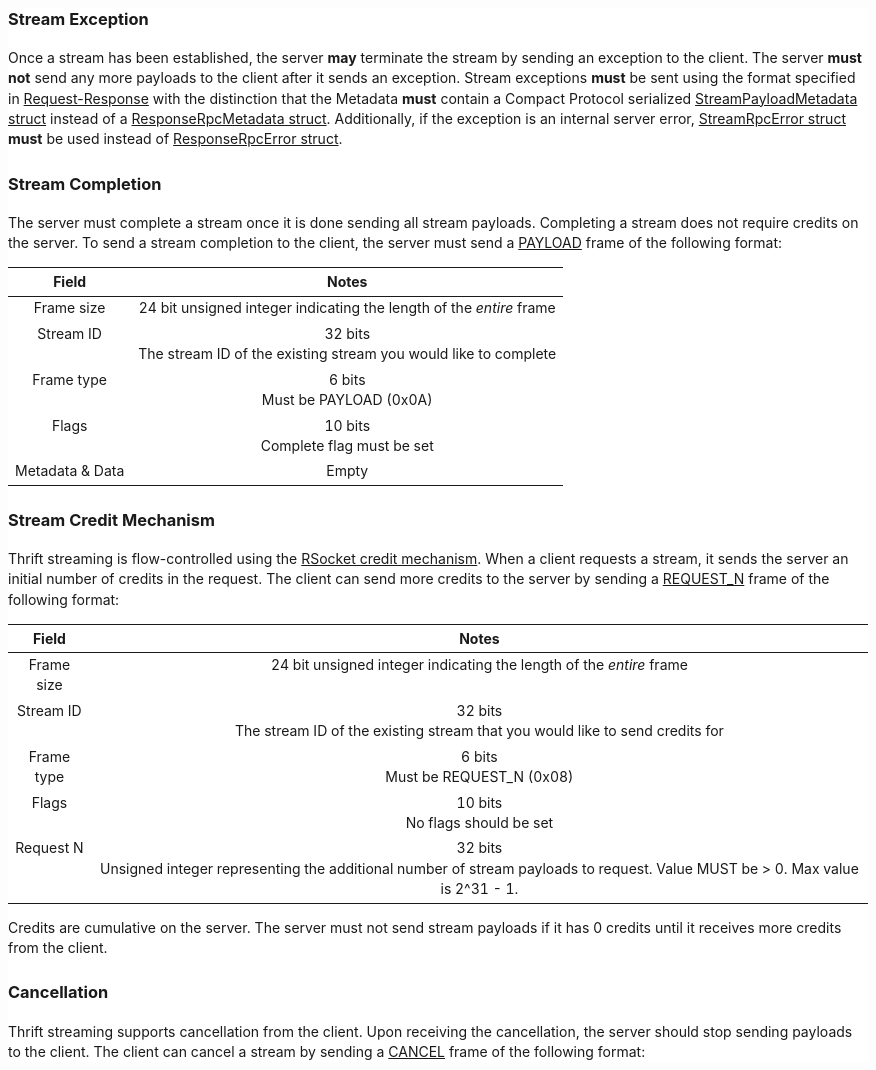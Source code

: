 ### Stream Exception

Once a stream has been established, the server **may** terminate the stream by sending an exception to the client. The server **must not** send any more payloads to the client after it sends an exception. Stream exceptions **must** be sent using the format specified in [Request-Response](#request-response) with the distinction that the Metadata **must** contain a Compact Protocol serialized [StreamPayloadMetadata struct](https://github.com/facebook/fbthrift/blob/main/thrift/lib/thrift/RpcMetadata.thrift) instead of a [ResponseRpcMetadata struct](https://github.com/facebook/fbthrift/blob/main/thrift/lib/thrift/RpcMetadata.thrift). Additionally, if the exception is an internal server error, [StreamRpcError struct](https://github.com/facebook/fbthrift/blob/main/thrift/lib/thrift/RpcMetadata.thrift) **must** be used instead of [ResponseRpcError struct](https://github.com/facebook/fbthrift/blob/main/thrift/lib/thrift/RpcMetadata.thrift).

### Stream Completion

The server must complete a stream once it is done sending all stream payloads. Completing a stream does not require credits on the server. To send a stream completion to the client, the server must send a [PAYLOAD](https://rsocket.io/about/protocol/#payload-frame-0x0a) frame of the following format:

Field | Notes
:---: | :---:
Frame size | 24 bit unsigned integer indicating the length of the *entire* frame
Stream ID | 32 bits <br/> The stream ID of the existing stream you would like to complete
Frame type | 6 bits <br/> Must be PAYLOAD (0x0A)
Flags | 10 bits <br/> Complete flag must be set
Metadata & Data | Empty

### Stream Credit Mechanism

Thrift streaming is flow-controlled using the [RSocket credit mechanism](https://rsocket.io/about/protocol/#reactive-streams-semantics). When a client requests a stream, it sends the server an initial number of credits in the request. The client can send more credits to the server by sending a [REQUEST_N](https://rsocket.io/about/protocol/#request_n-frame-0x08) frame of the following format:

Field | Notes
:---: | :---:
Frame size | 24 bit unsigned integer indicating the length of the *entire* frame
Stream ID | 32 bits <br/> The stream ID of the existing stream that you would like to send credits for
Frame type | 6 bits <br/> Must be REQUEST_N (0x08)
Flags | 10 bits <br/> No flags should be set
Request N | 32 bits <br/> Unsigned integer representing the additional number of stream payloads to request. Value MUST be > 0. Max value is 2^31 - 1.

Credits are cumulative on the server. The server must not send stream payloads if it has 0 credits until it receives more credits from the client.

### Cancellation

Thrift streaming supports cancellation from the client. Upon receiving the cancellation, the server should stop sending payloads to the client. The client can cancel a stream by sending a [CANCEL](https://rsocket.io/about/protocol/#cancel-frame-0x09) frame of the following format:
